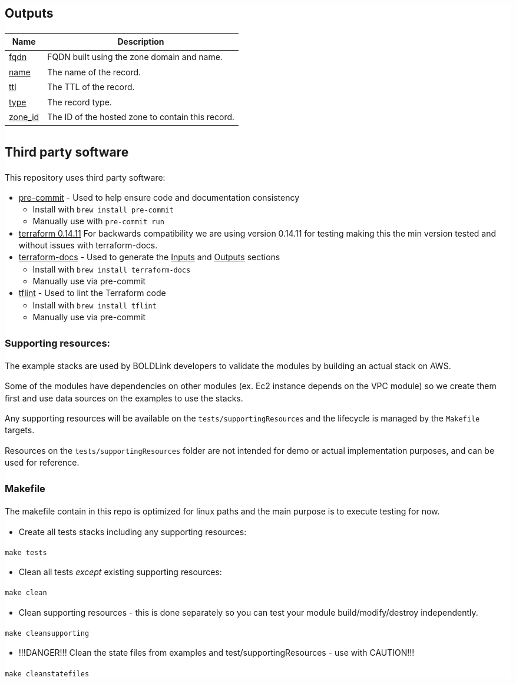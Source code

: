 ## Outputs

| Name | Description |
|------|-------------|
| <a name="output_fqdn"></a> [fqdn](#output\_fqdn) | FQDN built using the zone domain and name. |
| <a name="output_name"></a> [name](#output\_name) | The name of the record. |
| <a name="output_ttl"></a> [ttl](#output\_ttl) | The TTL of the record. |
| <a name="output_type"></a> [type](#output\_type) | The record type. |
| <a name="output_zone_id"></a> [zone\_id](#output\_zone\_id) | The ID of the hosted zone to contain this record. |


## Third party software
This repository uses third party software:
* [pre-commit](https://pre-commit.com/) - Used to help ensure code and documentation consistency
  * Install with `brew install pre-commit`
  * Manually use with `pre-commit run`
* [terraform 0.14.11](https://releases.hashicorp.com/terraform/0.14.11/) For backwards compatibility we are using version 0.14.11 for testing making this the min version tested and without issues with terraform-docs.
* [terraform-docs](https://github.com/segmentio/terraform-docs) - Used to generate the [Inputs](#Inputs) and [Outputs](#Outputs) sections
  * Install with `brew install terraform-docs`
  * Manually use via pre-commit
* [tflint](https://github.com/terraform-linters/tflint) - Used to lint the Terraform code
  * Install with `brew install tflint`
  * Manually use via pre-commit

### Supporting resources:

The example stacks are used by BOLDLink developers to validate the modules by building an actual stack on AWS.

Some of the modules have dependencies on other modules (ex. Ec2 instance depends on the VPC module) so we create them
first and use data sources on the examples to use the stacks.

Any supporting resources will be available on the `tests/supportingResources` and the lifecycle is managed by the `Makefile` targets.

Resources on the `tests/supportingResources` folder are not intended for demo or actual implementation purposes, and can be used for reference.

### Makefile
The makefile contain in this repo is optimized for linux paths and the main purpose is to execute testing for now.
* Create all tests stacks including any supporting resources:
```console
make tests
```
* Clean all tests *except* existing supporting resources:
```console
make clean
```
* Clean supporting resources - this is done separately so you can test your module build/modify/destroy independently.
```console
make cleansupporting
```
* !!!DANGER!!! Clean the state files from examples and test/supportingResources - use with CAUTION!!!
```console
make cleanstatefiles
```